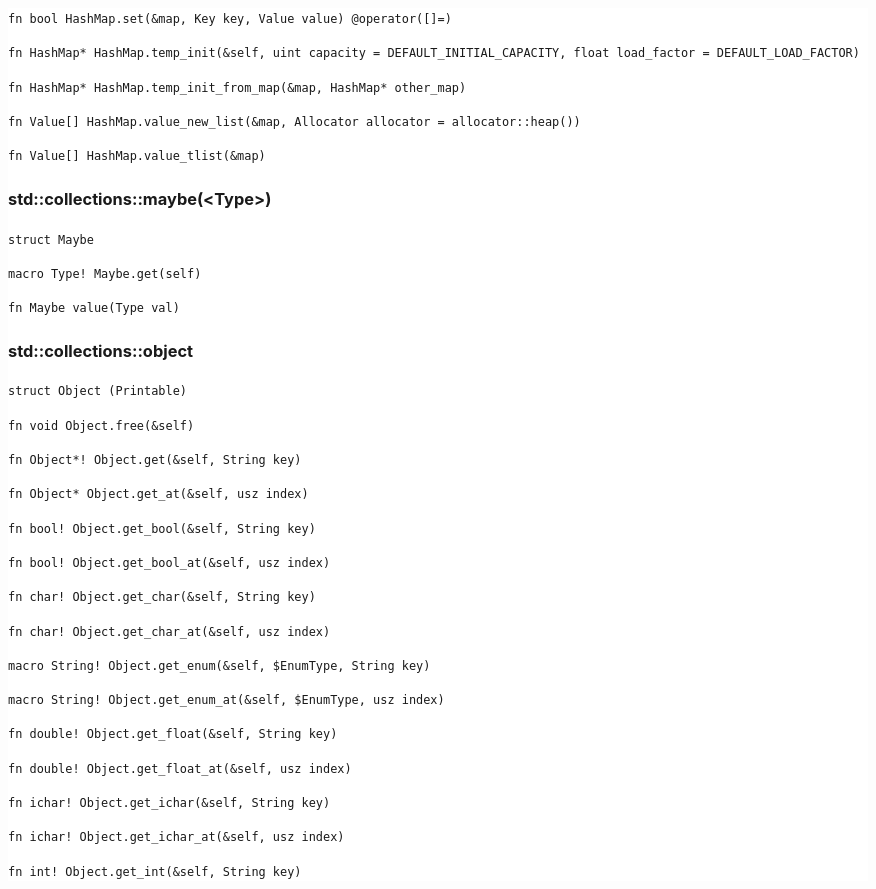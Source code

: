 ```c3
fn bool HashMap.set(&map, Key key, Value value) @operator([]=)
```
```c3
fn HashMap* HashMap.temp_init(&self, uint capacity = DEFAULT_INITIAL_CAPACITY, float load_factor = DEFAULT_LOAD_FACTOR)
```
```c3
fn HashMap* HashMap.temp_init_from_map(&map, HashMap* other_map)
```
```c3
fn Value[] HashMap.value_new_list(&map, Allocator allocator = allocator::heap())
```
```c3
fn Value[] HashMap.value_tlist(&map)
```
### std::collections::maybe(&lt;Type&gt;)
```c3
struct Maybe
```
```c3
macro Type! Maybe.get(self)
```
```c3
fn Maybe value(Type val)
```
### std::collections::object
```c3
struct Object (Printable)
```
```c3
fn void Object.free(&self)
```
```c3
fn Object*! Object.get(&self, String key)
```
```c3
fn Object* Object.get_at(&self, usz index)
```
```c3
fn bool! Object.get_bool(&self, String key)
```
```c3
fn bool! Object.get_bool_at(&self, usz index)
```
```c3
fn char! Object.get_char(&self, String key)
```
```c3
fn char! Object.get_char_at(&self, usz index)
```
```c3
macro String! Object.get_enum(&self, $EnumType, String key)
```
```c3
macro String! Object.get_enum_at(&self, $EnumType, usz index)
```
```c3
fn double! Object.get_float(&self, String key)
```
```c3
fn double! Object.get_float_at(&self, usz index)
```
```c3
fn ichar! Object.get_ichar(&self, String key)
```
```c3
fn ichar! Object.get_ichar_at(&self, usz index)
```
```c3
fn int! Object.get_int(&self, String key)
```